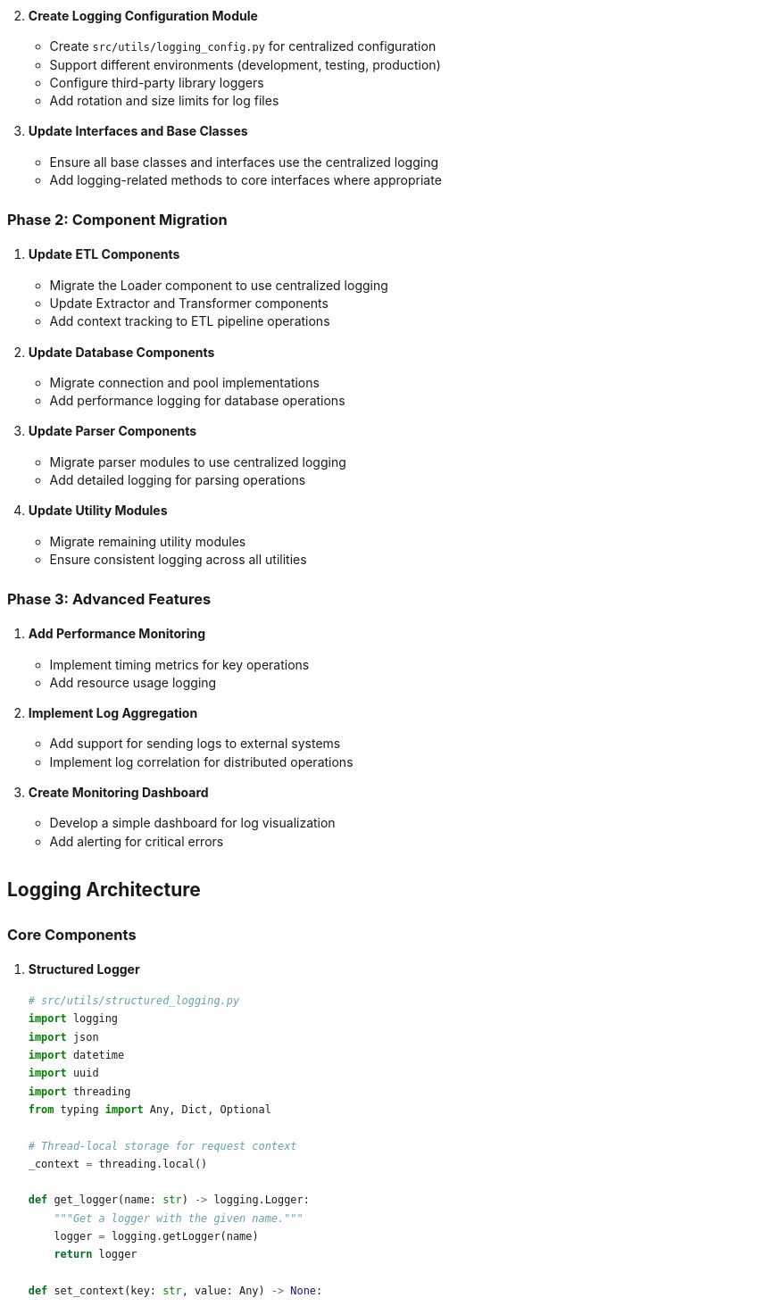 2. **Create Logging Configuration Module**
   - Create `src/utils/logging_config.py` for centralized configuration
   - Support different environments (development, testing, production)
   - Configure third-party library loggers
   - Add rotation and size limits for log files

3. **Update Interfaces and Base Classes**
   - Ensure all base classes and interfaces use the centralized logging
   - Add logging-related methods to core interfaces where appropriate

### Phase 2: Component Migration

1. **Update ETL Components**
   - Migrate the Loader component to use centralized logging
   - Update Extractor and Transformer components
   - Add context tracking to ETL pipeline operations

2. **Update Database Components**
   - Migrate connection and pool implementations
   - Add performance logging for database operations

3. **Update Parser Components**
   - Migrate parser modules to use centralized logging
   - Add detailed logging for parsing operations

4. **Update Utility Modules**
   - Migrate remaining utility modules
   - Ensure consistent logging across all utilities

### Phase 3: Advanced Features

1. **Add Performance Monitoring**
   - Implement timing metrics for key operations
   - Add resource usage logging

2. **Implement Log Aggregation**
   - Add support for sending logs to external systems
   - Implement log correlation for distributed operations

3. **Create Monitoring Dashboard**
   - Develop a simple dashboard for log visualization
   - Add alerting for critical errors

## Logging Architecture

### Core Components

1. **Structured Logger**
   ```python
   # src/utils/structured_logging.py
   import logging
   import json
   import datetime
   import uuid
   import threading
   from typing import Any, Dict, Optional

   # Thread-local storage for request context
   _context = threading.local()

   def get_logger(name: str) -> logging.Logger:
       """Get a logger with the given name."""
       logger = logging.getLogger(name)
       return logger

   def set_context(key: str, value: Any) -> None:
   ```